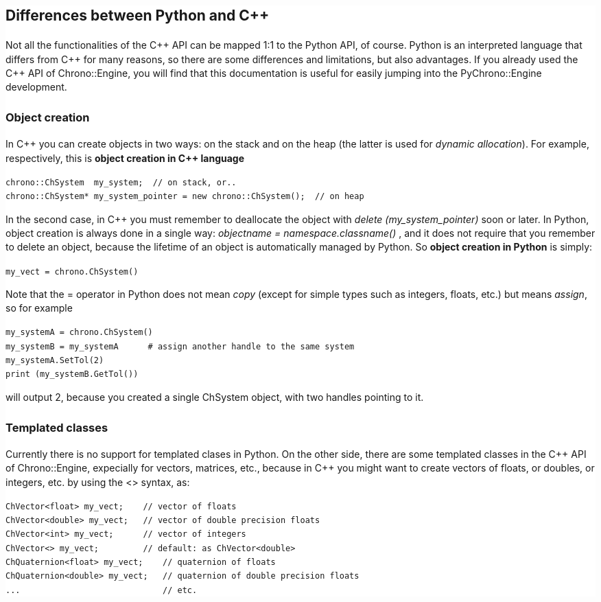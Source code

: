 
Differences between Python and C++
----------------------------------

Not all the functionalities of the C++ API can be mapped 1:1 to the
Python API, of course. Python is an interpreted language that differs
from C++ for many reasons, so there are some differences and
limitations, but also advantages. If you already used the C++ API of
Chrono::Engine, you will find that this documentation is useful for
easily jumping into the PyChrono::Engine development.

### Object creation

In C++ you can create objects in two ways: on the stack and on the heap
(the latter is used for *dynamic allocation*). For example,
respectively, this is **object creation in C++ language**

~~~~{.cpp}
chrono::ChSystem  my_system;  // on stack, or..
chrono::ChSystem* my_system_pointer = new chrono::ChSystem();  // on heap 
~~~~

In the second case, in C++ you must remember to deallocate the object
with *delete (my\_system\_pointer)* soon or later. In Python, object
creation is always done in a single way: *objectname =
namespace.classname()* , and it does not require that you remember to
delete an object, because the lifetime of an object is automatically
managed by Python. So **object creation in Python** is simply:

~~~~~~~~~~~~~~~{.py}
my_vect = chrono.ChSystem()
~~~~~~~~~~~~~~~

Note that the = operator in Python does not mean *copy* (except for
simple types such as integers, floats, etc.) but means *assign*, so for
example

~~~~~~~~~~~~~~~{.py}
my_systemA = chrono.ChSystem()
my_systemB = my_systemA      # assign another handle to the same system
my_systemA.SetTol(2)
print (my_systemB.GetTol())
~~~~~~~~~~~~~~~

will output 2, because you created a single ChSystem object, with two
handles pointing to it.

### Templated classes

Currently there is no support for templated clases in Python. On the
other side, there are some templated classes in the C++ API of
Chrono::Engine, expecially for vectors, matrices, etc., because in C++
you might want to create vectors of floats, or doubles, or integers,
etc. by using the <> syntax, as:

~~~~{.cpp}
ChVector<float> my_vect;    // vector of floats
ChVector<double> my_vect;   // vector of double precision floats
ChVector<int> my_vect;      // vector of integers
ChVector<> my_vect;         // default: as ChVector<double>
ChQuaternion<float> my_vect;    // quaternion of floats
ChQuaternion<double> my_vect;   // quaternion of double precision floats
...                             // etc.
~~~~
